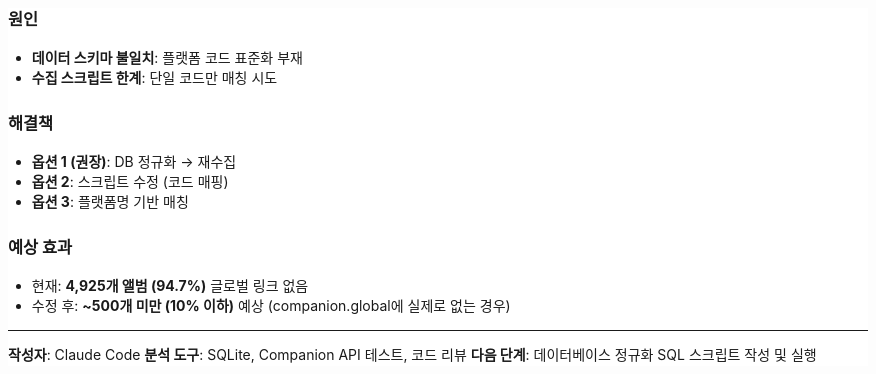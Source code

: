 ### 원인
- **데이터 스키마 불일치**: 플랫폼 코드 표준화 부재
- **수집 스크립트 한계**: 단일 코드만 매칭 시도

### 해결책
- **옵션 1 (권장)**: DB 정규화 → 재수집
- **옵션 2**: 스크립트 수정 (코드 매핑)
- **옵션 3**: 플랫폼명 기반 매칭

### 예상 효과
- 현재: **4,925개 앨범 (94.7%)** 글로벌 링크 없음
- 수정 후: **~500개 미만 (10% 이하)** 예상 (companion.global에 실제로 없는 경우)

---

**작성자**: Claude Code
**분석 도구**: SQLite, Companion API 테스트, 코드 리뷰
**다음 단계**: 데이터베이스 정규화 SQL 스크립트 작성 및 실행
